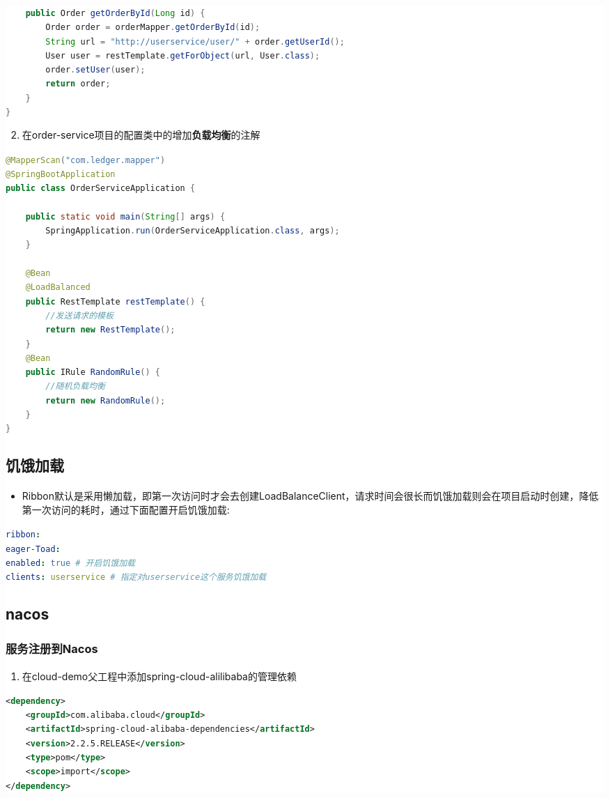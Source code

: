 ```java
    public Order getOrderById(Long id) {
        Order order = orderMapper.getOrderById(id);
        String url = "http://userservice/user/" + order.getUserId();
        User user = restTemplate.getForObject(url, User.class);
        order.setUser(user);
        return order;
    }
}
```
2. 在order-service项目的配置类中的增加**负载均衡**的注解
```java
@MapperScan("com.ledger.mapper")
@SpringBootApplication
public class OrderServiceApplication {

    public static void main(String[] args) {
        SpringApplication.run(OrderServiceApplication.class, args);
    }

    @Bean
    @LoadBalanced
    public RestTemplate restTemplate() {
        //发送请求的模板
        return new RestTemplate();
    }
    @Bean
    public IRule RandomRule() {
        //随机负载均衡
        return new RandomRule();
    }
}
```
## 饥饿加载
* Ribbon默认是采用懒加载，即第一次访问时才会去创建LoadBalanceClient，请求时间会很长而饥饿加载则会在项目启动时创建，降低第一次访问的耗时，通过下面配置开启饥饿加载:
```yml
ribbon:
eager-Toad:
enabled: true # 开启饥饿加载
clients: userservice # 指定对userservice这个服务饥饿加载
```
## nacos

### 服务注册到Nacos
1. 在cloud-demo父工程中添加spring-cloud-alilibaba的管理依赖
```xml
<dependency>
    <groupId>com.alibaba.cloud</groupId>
    <artifactId>spring-cloud-alibaba-dependencies</artifactId>
    <version>2.2.5.RELEASE</version>
    <type>pom</type>
    <scope>import</scope>
</dependency>
```
